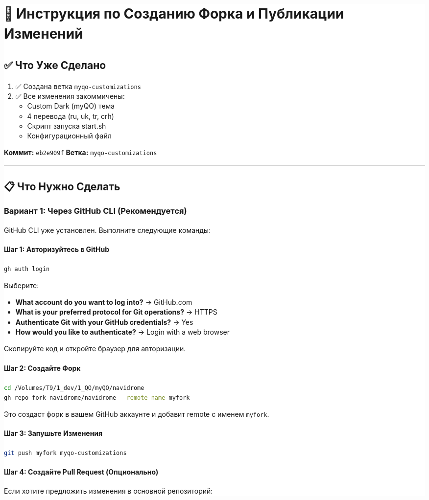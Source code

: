 # 🔀 Инструкция по Созданию Форка и Публикации Изменений

## ✅ Что Уже Сделано

1. ✅ Создана ветка `myqo-customizations`
2. ✅ Все изменения закоммичены:
   - Custom Dark (myQO) тема
   - 4 перевода (ru, uk, tr, crh)
   - Скрипт запуска start.sh
   - Конфигурационный файл

**Коммит:** `eb2e909f`
**Ветка:** `myqo-customizations`

---

## 📋 Что Нужно Сделать

### Вариант 1: Через GitHub CLI (Рекомендуется)

GitHub CLI уже установлен. Выполните следующие команды:

#### Шаг 1: Авторизуйтесь в GitHub

```bash
gh auth login
```

Выберите:
- **What account do you want to log into?** → GitHub.com
- **What is your preferred protocol for Git operations?** → HTTPS
- **Authenticate Git with your GitHub credentials?** → Yes
- **How would you like to authenticate?** → Login with a web browser

Скопируйте код и откройте браузер для авторизации.

#### Шаг 2: Создайте Форк

```bash
cd /Volumes/T9/1_dev/1_QO/myQO/navidrome
gh repo fork navidrome/navidrome --remote-name myfork
```

Это создаст форк в вашем GitHub аккаунте и добавит remote с именем `myfork`.

#### Шаг 3: Запушьте Изменения

```bash
git push myfork myqo-customizations
```

#### Шаг 4: Создайте Pull Request (Опционально)

Если хотите предложить изменения в основной репозиторий:
